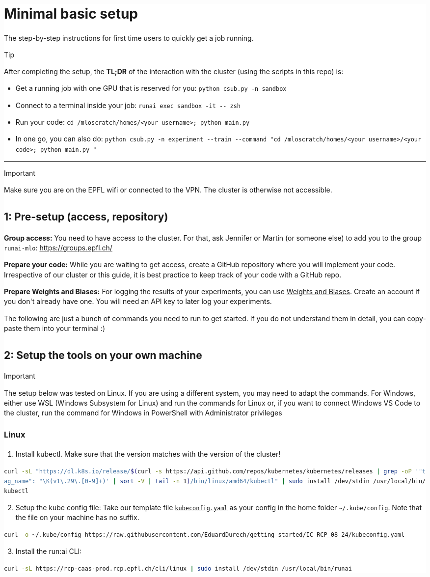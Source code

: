 
# Minimal basic setup
The step-by-step instructions for first time users to quickly get a job running. 

> [!TIP] 
> After completing the setup, the **TL;DR** of the interaction with the cluster (using the scripts in this repo) is:
> 
> * Get a running job with one GPU that is reserved for you: `python csub.py -n sandbox`
> 
> * Connect to a terminal inside your job: `runai exec sandbox -it -- zsh`
> 
> * Run your code: `cd /mloscratch/homes/<your username>; python main.py`
>
> * In one go, you can also do: `python csub.py -n experiment --train --command "cd /mloscratch/homes/<your username>/<your code>; python main.py "`

---

> [!IMPORTANT]
> Make sure you are on the EPFL wifi or connected to the VPN. The cluster is otherwise not accessible.

## 1: Pre-setup (access, repository)

**Group access:** You need to have access to the cluster. For that, ask Jennifer or Martin (or someone else) to add you to the group `runai-mlo`: https://groups.epfl.ch/

**Prepare your code:** While you are waiting to get access, create a GitHub repository where you will implement your code. Irrespective of our cluster or this guide, it is best practice to keep track of your code with a GitHub repo.

**Prepare Weights and Biases:** For logging the results of your experiments, you can use [Weights and Biases](https://wandb.ai/). Create an account if you don't already have one. You will need an API key to later log your experiments.

The following are just a bunch of commands you need to run to get started. If you do not understand them in detail, you can copy-paste them into your terminal :)

## 2: Setup the tools on your own machine

> [!IMPORTANT]
> The setup below was tested on Linux. If you are using a different system, you may need to adapt the commands.
> For Windows, either use WSL (Windows Subsystem for Linux) and run the commands for Linux or, if you want to connect Windows VS Code to the cluster, run the command for Windows in PowerShell with Administrator privileges

### Linux
1. Install kubectl. Make sure that the version matches with the version of the cluster!
```bash
curl -sL "https://dl.k8s.io/release/$(curl -s https://api.github.com/repos/kubernetes/kubernetes/releases | grep -oP '"tag_name": "\K(v1\.29\.[0-9]+)' | sort -V | tail -n 1)/bin/linux/amd64/kubectl" | sudo install /dev/stdin /usr/local/bin/kubectl
```
2. Setup the kube config file: Take our template file [`kubeconfig.yaml`](kubeconfig.yaml) as your config in the home folder `~/.kube/config`. Note that the file on your machine has no suffix.
```bash
curl -o ~/.kube/config https://raw.githubusercontent.com/EduardDurech/getting-started/IC-RCP_08-24/kubeconfig.yaml
```
3. Install the run:ai CLI:
```bash
curl -sL https://rcp-caas-prod.rcp.epfl.ch/cli/linux | sudo install /dev/stdin /usr/local/bin/runai
```